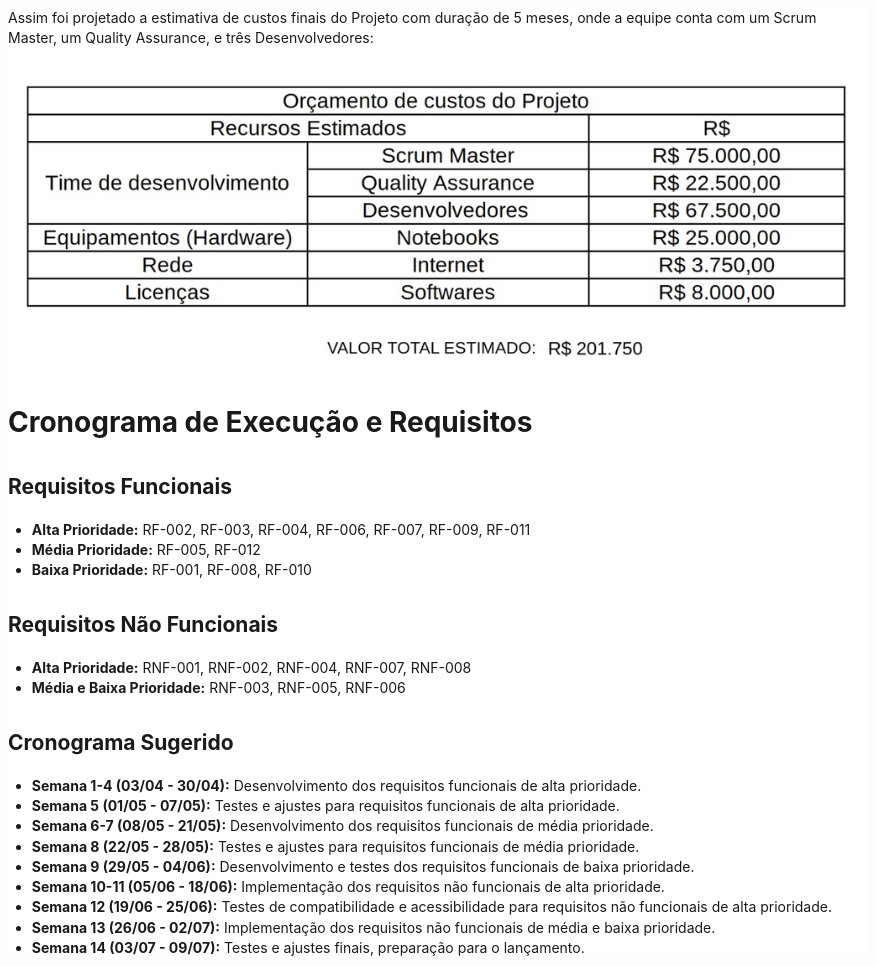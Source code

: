 Assim foi projetado a estimativa de custos finais do Projeto com duração de 5 meses, onde a equipe conta com um Scrum Master, um Quality Assurance, e três Desenvolvedores:

![Orçamento](img/orcamentos.jpg)

# Cronograma de Execução e Requisitos

## Requisitos Funcionais
- **Alta Prioridade:** RF-002, RF-003, RF-004, RF-006, RF-007, RF-009, RF-011
- **Média Prioridade:** RF-005, RF-012
- **Baixa Prioridade:** RF-001, RF-008, RF-010

## Requisitos Não Funcionais
- **Alta Prioridade:** RNF-001, RNF-002, RNF-004, RNF-007, RNF-008
- **Média e Baixa Prioridade:** RNF-003, RNF-005, RNF-006

## Cronograma Sugerido
- **Semana 1-4 (03/04 - 30/04):** Desenvolvimento dos requisitos funcionais de alta prioridade.
- **Semana 5 (01/05 - 07/05):** Testes e ajustes para requisitos funcionais de alta prioridade.
- **Semana 6-7 (08/05 - 21/05):** Desenvolvimento dos requisitos funcionais de média prioridade.
- **Semana 8 (22/05 - 28/05):** Testes e ajustes para requisitos funcionais de média prioridade.
- **Semana 9 (29/05 - 04/06):** Desenvolvimento e testes dos requisitos funcionais de baixa prioridade.
- **Semana 10-11 (05/06 - 18/06):** Implementação dos requisitos não funcionais de alta prioridade.
- **Semana 12 (19/06 - 25/06):** Testes de compatibilidade e acessibilidade para requisitos não funcionais de alta prioridade.
- **Semana 13 (26/06 - 02/07):** Implementação dos requisitos não funcionais de média e baixa prioridade.
- **Semana 14 (03/07 - 09/07):** Testes e ajustes finais, preparação para o lançamento.
